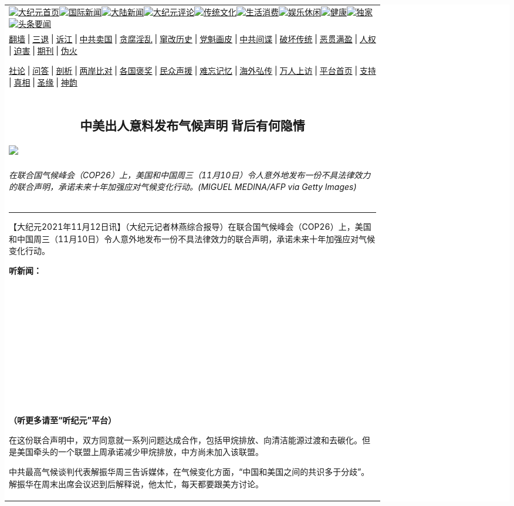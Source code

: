 <a name="1" id="1" target="_blank"></a><span id="1"></span>
<table align=center border="0"><tr><td colspan="2" VALIGN=TOP><a href="https://github.com/ybgvzf3286/djy/blob/master/gb/nf1351518.md#1"><img src="https://raw.githubusercontent.com/ybgvzf3286/www/master/t/djy/1.jpg" title="大纪元首页" alt="大纪元首页"></a><a href="https://github.com/ybgvzf3286/djy/blob/master/gb/n24hr.md#1"><img src="https://raw.githubusercontent.com/ybgvzf3286/www/master/t/djy/3.jpg" title="国际新闻" alt="国际新闻"></a><a href="https://github.com/ybgvzf3286/djy/blob/master/gb/nsc413.md#1"><img src="https://raw.githubusercontent.com/ybgvzf3286/www/master/t/djy/4.jpg" title="大陆新闻" alt="大陆新闻"></a><a href="https://github.com/ybgvzf3286/djy/blob/master/gb/news392.md#1"><img src="https://raw.githubusercontent.com/ybgvzf3286/www/master/t/djy/5.jpg" title="大纪元评论" alt="大纪元评论"></a><a href="https://github.com/ybgvzf3286/djy/blob/master/gb/news2007.md#1"><img src="https://raw.githubusercontent.com/ybgvzf3286/www/master/t/djy/6.jpg" title="传统文化" alt="传统文化"></a><a href="https://github.com/ybgvzf3286/djy/blob/master/gb/news2008.md#1"><img src="https://raw.githubusercontent.com/ybgvzf3286/www/master/t/djy/7.jpg" title="生活消费" alt="生活消费"></a><a href="https://github.com/ybgvzf3286/djy/blob/master/gb/ncyule.md#1"><img src="https://raw.githubusercontent.com/ybgvzf3286/www/master/t/djy/8.jpg" title="娱乐休闲" alt="娱乐休闲"></a><a href="https://github.com/ybgvzf3286/djy/blob/master/gb/nsc1002.md#1"><img src="https://raw.githubusercontent.com/ybgvzf3286/www/master/t/djy/9.jpg" title="健康" alt="健康"></a><a href="https://github.com/ybgvzf3286/djy/blob/master/gb/nf6092.md#1"><img src="https://raw.githubusercontent.com/ybgvzf3286/www/master/t/djy/10a.jpg" title="独家" alt="独家"></a><a href="https://github.com/ybgvzf3286/djy/blob/master/gb/nf4514.md#1"><img src="https://raw.githubusercontent.com/ybgvzf3286/www/master/t/djy/12a.jpg" title="头条要闻" alt="头条要闻"></a></td></tr>
<tr><td colspan="2" VALIGN=TOP><a target="_blank" href="https://github.com/ybgvzf3286/www/blob/master/README.md?zsrh#1">翻墙</a> | <a target="_blank" href="https://github.com/ybgvzf3286/djy/blob/master/gb/nf5657.md#1">三退</a> | <a target="_blank" href="https://github.com/ybgvzf3286/djy/blob/master/gb/nf6124.md#1">诉江</a> | <a target="_blank" href="https://github.com/ybgvzf3286/djy/blob/master/gb/nf1176117.md#1">中共卖国</a> | <a target="_blank" href="https://github.com/ybgvzf3286/djy/blob/master/gb/nf5773.md#1">贪腐淫乱</a> | <a target="_blank" href="https://github.com/ybgvzf3286/djy/blob/master/gb/nf1176115.md#1">窜改历史</a> | <a target="_blank" href="https://github.com/ybgvzf3286/djy/blob/master/gb/nf1176107.md#1">党魁画皮</a> | <a target="_blank" href="https://github.com/ybgvzf3286/djy/blob/master/gb/nf1320400.md#1">中共间谍</a> | <a target="_blank" href="https://github.com/ybgvzf3286/djy/blob/master/gb/nf1176114.md#1">破坏传统</a> | <a target="_blank" href="https://github.com/ybgvzf3286/ntdtv/blob/master/gb/prog447_1.md#1">恶贯满盈</a> | <a target="_blank" href="https://github.com/ybgvzf3286/djy/blob/master/gb/ncid278.md#1">人权</a> | <a target="_blank" href="https://github.com/ybgvzf3286/djy/blob/master/gb/nf1176111.md#1">迫害</a> | <a target="_blank" href="https://gitlab.com/szzdlab/mh-qikan/blob/master/README.md#1">期刊</a> | <a target="_blank" href="https://github.com/ybgvzf3286/djy/blob/master/gb/nf5562.md#1">伪火</a></p><p><a target="_blank" href="https://github.com/ybgvzf3286/djy/blob/master/gb/9p.md#1">社论</a> | <a target="_blank" href="https://github.com/ybgvzf3286/djy/blob/master/gb/nf4378.md#1">问答</a> | <a target="_blank" href="https://github.com/ybgvzf3286/djy/blob/master/gb/nf5792.md#1">剖析</a> | <a target="_blank" href="https://github.com/ybgvzf3286/djy/blob/master/gb/nf5735.md#1">两岸比对</a> | <a target="_blank" href="https://github.com/ybgvzf3286/djy/blob/master/gb/nf6119.md#1">各国褒奖</a> | <a target="_blank" href="https://github.com/ybgvzf3286/djy/blob/master/gb/nf6120.md#1">民众声援</a> | <a target="_blank" href="https://github.com/ybgvzf3286/djy/blob/master/gb/nf1188594.md#1">难忘记忆</a> | <a target="_blank" href="https://github.com/ybgvzf3286/djy/blob/master/gb/nf3180.md#1">海外弘传</a> | <a target="_blank" href="https://github.com/ybgvzf3286/djy/blob/master/gb/nf5410.md#1">万人上访</a> | <a target="_blank" href="https://github.com/ybgvzf3286/www/blob/master/README.md?zsrh#1">平台首页</a> | <a target="_blank" href="https://github.com/ybgvzf3286/djy/blob/master/gb/nf4386.md#1">支持</a> | <a target="_blank" href="https://github.com/ybgvzf3286/djy/blob/master/gb/nf4389.md#1">真相</a> | <a target="_blank" href="https://github.com/ybgvzf3286/djy/blob/master/gb/nf5790.md#1">圣缘</a> | <a target="_blank" href="https://github.com/ybgvzf3286/djy/blob/master/gb/nf4786.md#1">神韵</a></td></tr>
<tr><td VALIGN=TOP width="626"><h2 align=center>中美出人意料发布气候声明 背后有何隐情</h2>
<img width="600" src="https://i.epochtimes.com/assets/uploads/2021/11/id13370604-GettyImages-501074692-600x400.jpg" />
<h6>在联合国气候峰会（COP26）上，美国和中国周三（11月10日）令人意外地发布一份不具法律效力的联合声明，承诺未来十年加强应对气候变化行动。(MIGUEL MEDINA/AFP via Getty Images)
</h6>
<hr>
	<p>【大纪元2021年11月12日讯】（大纪元记者林燕综合报导）在<ahref="https://github.com/ybgvzf3286/djy/blob/master/gb/tag/%E8%81%94%E5%90%88%E5%9B%BD%E6%B0%94%E5%80%99%E5%B3%B0%E4%BC%9A.md#1">联合国气候峰会</a>（COP26）上，美国和中国周三（11月10日）令人意外地发布一份不具法律效力的联合声明，承诺未来十年加强应对气候变化行动。</p>
<p><strong>听新闻：</strong></p>
<div style="width: 100%; height: 200px; margin-bottom: 20px; border-radius: 6px; overflow: hidden;"><a style="width: 100%; height: 200px;" frameborder="no" scrolling="no" seamless src="https://player.captivate.fm/episode/ee2ccf90-3288-47e4-8d80-f2d99976fb39"></a></div>
<p><strong>（听更多请至<ahref="https://github.com/ybgvzf3286/djy/blob/master/gb/podcast.md#1">“听纪元”</a>平台）</strong></p>
<p>在这份联合声明中，双方同意就一系列问题达成合作，包括甲烷排放、向清洁能源过渡和去碳化。但是美国牵头的一个联盟上周承诺减少甲烷排放，中方尚未加入该联盟。</p>
<p>中共最高气候谈判代表<ahref="https://github.com/ybgvzf3286/djy/blob/master/gb/tag/%E8%A7%A3%E6%8C%AF%E5%8D%8E.md#1">解振华</a>周三告诉媒体，在气候变化方面，“中国和美国之间的共识多于分歧”。解振华在周末出席会议迟到后解释说，他太忙，每天都要跟美方讨论。</p>